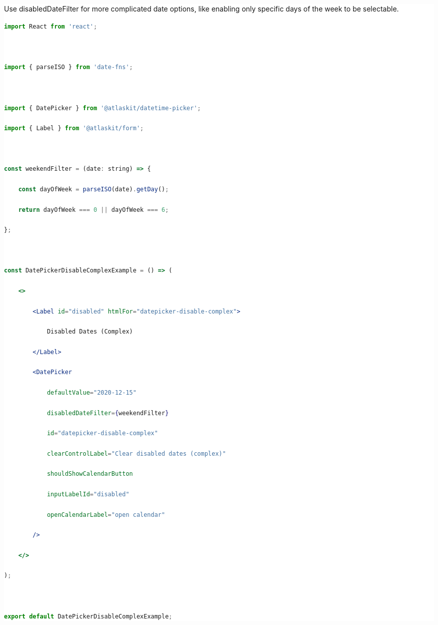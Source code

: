 Use disabledDateFilter for more complicated date options, like enabling only specific days of the week to be selectable. 

```jsx
import React from 'react';



import { parseISO } from 'date-fns';



import { DatePicker } from '@atlaskit/datetime-picker';

import { Label } from '@atlaskit/form';



const weekendFilter = (date: string) => {

	const dayOfWeek = parseISO(date).getDay();

	return dayOfWeek === 0 || dayOfWeek === 6;

};



const DatePickerDisableComplexExample = () => (

	<>

		<Label id="disabled" htmlFor="datepicker-disable-complex">

			Disabled Dates (Complex)

		</Label>

		<DatePicker

			defaultValue="2020-12-15"

			disabledDateFilter={weekendFilter}

			id="datepicker-disable-complex"

			clearControlLabel="Clear disabled dates (complex)"

			shouldShowCalendarButton

			inputLabelId="disabled"

			openCalendarLabel="open calendar"

		/>

	</>

);



export default DatePickerDisableComplexExample;
```

